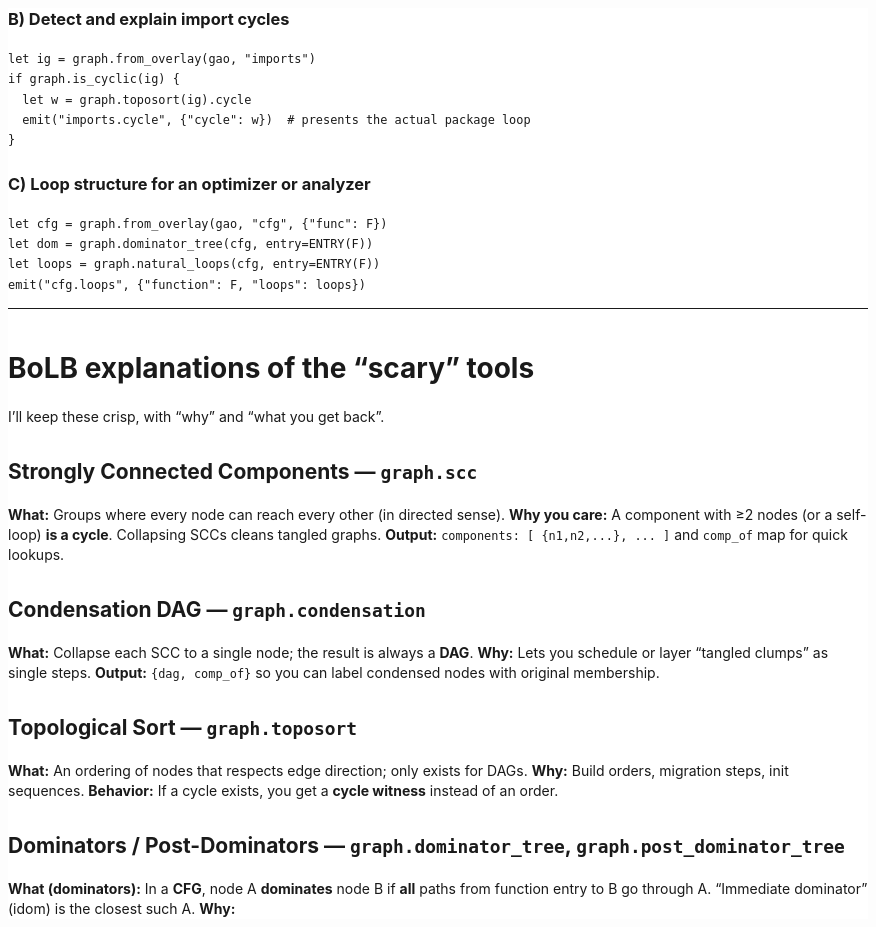 ### B) Detect and explain import cycles

```
let ig = graph.from_overlay(gao, "imports")
if graph.is_cyclic(ig) {
  let w = graph.toposort(ig).cycle
  emit("imports.cycle", {"cycle": w})  # presents the actual package loop
}
```

### C) Loop structure for an optimizer or analyzer

```
let cfg = graph.from_overlay(gao, "cfg", {"func": F})
let dom = graph.dominator_tree(cfg, entry=ENTRY(F))
let loops = graph.natural_loops(cfg, entry=ENTRY(F))
emit("cfg.loops", {"function": F, "loops": loops})
```

---

# BoLB explanations of the “scary” tools

I’ll keep these crisp, with “why” and “what you get back”.

## Strongly Connected Components — `graph.scc`

**What:** Groups where every node can reach every other (in directed sense).
**Why you care:** A component with ≥2 nodes (or a self-loop) **is a cycle**. Collapsing SCCs cleans tangled graphs.
**Output:** `components: [ {n1,n2,...}, ... ]` and `comp_of` map for quick lookups.

## Condensation DAG — `graph.condensation`

**What:** Collapse each SCC to a single node; the result is always a **DAG**.
**Why:** Lets you schedule or layer “tangled clumps” as single steps.
**Output:** `{dag, comp_of}` so you can label condensed nodes with original membership.

## Topological Sort — `graph.toposort`

**What:** An ordering of nodes that respects edge direction; only exists for DAGs.
**Why:** Build orders, migration steps, init sequences.
**Behavior:** If a cycle exists, you get a **cycle witness** instead of an order.

## Dominators / Post-Dominators — `graph.dominator_tree`, `graph.post_dominator_tree`

**What (dominators):** In a **CFG**, node A **dominates** node B if **all** paths from function entry to B go through A. “Immediate dominator” (idom) is the closest such A.
**Why:**
